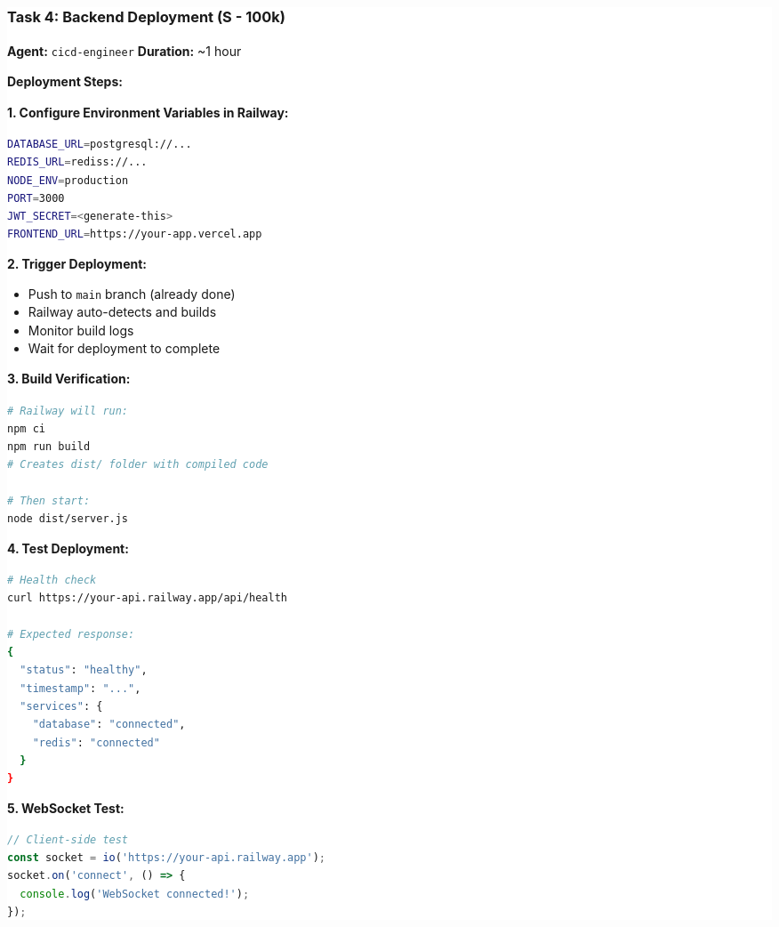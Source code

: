 
### Task 4: Backend Deployment (S - 100k)
**Agent:** `cicd-engineer`
**Duration:** ~1 hour

**Deployment Steps:**

**1. Configure Environment Variables in Railway:**
```bash
DATABASE_URL=postgresql://...
REDIS_URL=rediss://...
NODE_ENV=production
PORT=3000
JWT_SECRET=<generate-this>
FRONTEND_URL=https://your-app.vercel.app
```

**2. Trigger Deployment:**
- Push to `main` branch (already done)
- Railway auto-detects and builds
- Monitor build logs
- Wait for deployment to complete

**3. Build Verification:**
```bash
# Railway will run:
npm ci
npm run build
# Creates dist/ folder with compiled code

# Then start:
node dist/server.js
```

**4. Test Deployment:**
```bash
# Health check
curl https://your-api.railway.app/api/health

# Expected response:
{
  "status": "healthy",
  "timestamp": "...",
  "services": {
    "database": "connected",
    "redis": "connected"
  }
}
```

**5. WebSocket Test:**
```javascript
// Client-side test
const socket = io('https://your-api.railway.app');
socket.on('connect', () => {
  console.log('WebSocket connected!');
});
```
